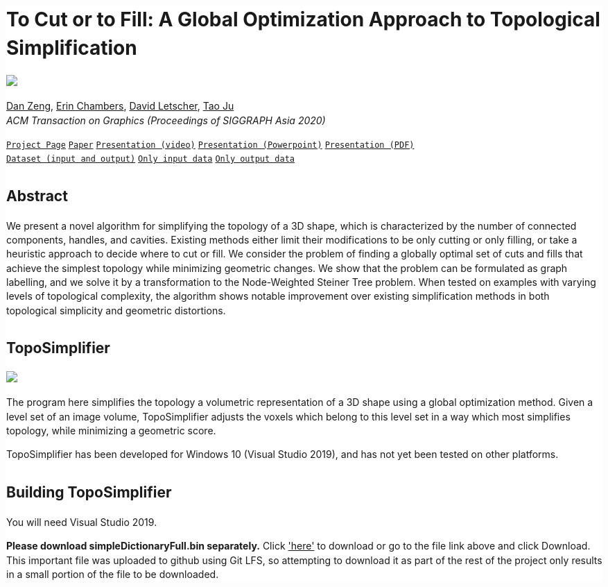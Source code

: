 # To Cut or to Fill: A Global Optimization Approach to Topological Simplification

![](images/fig1.PNG)

[Dan Zeng](http://www.dan-zeng.com), [Erin Chambers](https://cs.slu.edu/~chambers/), [David Letscher](https://cs.slu.edu/people/letscher), [Tao Ju](https://www.cse.wustl.edu/~taoju/)
<br/>*ACM Transaction on Graphics (Proceedings of SIGGRAPH Asia 2020)*<br/>

[`Project Page`](https://danzeng8.github.io/topo-simplifier)
[`Paper`](https://danzeng8.github.io/topo-simplifier/#paper)
[`Presentation (video)`](https://www.youtube.com/watch?v=ZP5wIIwNZFY)
[`Presentation (Powerpoint)`](https://danzeng8.github.io/topo-simplifier/images/presentation.pptx)
[`Presentation (PDF)`](https://danzeng8.github.io/topo-simplifier/images/presentation.pdf)
<br/>
[`Dataset (input and output)`](https://www.dropbox.com/sh/sewrrc5i173igyn/AAAqEDBAGUKj6Xd6JQT9L1Zra?dl=0)
[`Only input data`](https://www.dropbox.com/sh/tmi5jgaejs96isz/AADA8pgY03GUpPYZ9wzkbm-Aa?dl=0)
[`Only output data`](https://www.dropbox.com/sh/17gij1o7wrmokg7/AAAumafaLeOlN7uPbSS6_qdva?dl=0)


## Abstract

We present a novel algorithm for simplifying the topology of a 3D shape, which is characterized by the number of connected components, handles, and cavities. Existing methods either limit their modifications to be only cutting or only filling, or take a heuristic approach to decide where to cut or fill. We consider the problem of finding a globally optimal set of cuts and fills that achieve the simplest topology while minimizing geometric changes. We show that the problem can be formulated as graph labelling, and we solve it by a transformation to the Node-Weighted Steiner Tree problem. When tested on examples with varying levels of topological complexity, the algorithm shows notable improvement over existing simplification methods in both topological simplicity and geometric distortions.

## TopoSimplifier

![](images/process.png)

The program here simplifies the topology a volumetric representation of a 3D shape using a global optimization method. Given a level set of an image volume, TopoSimplifier adjusts the voxels which belong to this level set in a way which most simplifies topology, while minimizing a geometric score.

TopoSimplifier has been developed for Windows 10 (Visual Studio 2019), and has not yet been tested on other platforms.

## Building TopoSimplifier

You will need Visual Studio 2019.

**Please download simpleDictionaryFull.bin separately.** Click ['here'](https://github.com/danzeng8/TopoSimplifier/raw/master/simpleDictionaryFull.bin) to download or go to the file link above and click Download. This important file was uploaded to github using Git LFS, so attempting to download it as part of the rest of the project only results in a small portion of the file to be downloaded.
